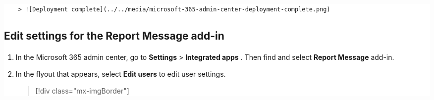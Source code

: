         > ![Deployment complete](../../media/microsoft-365-admin-center-deployment-complete.png)

## Edit settings for the Report Message add-in

1. In the Microsoft 365 admin center, go to **Settings** \> **Integrated apps** \. Then find and select **Report Message** add-in.

2. In the flyout that appears, select **Edit users** to edit user settings.

    > [!div class="mx-imgBorder"]